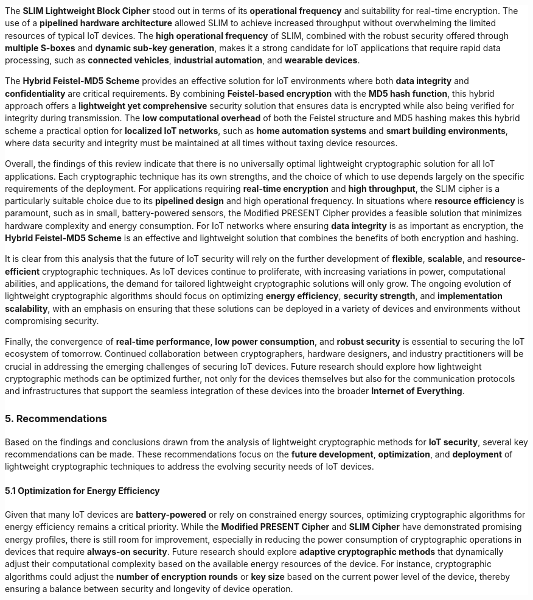 The **SLIM Lightweight Block Cipher** stood out in terms of its **operational frequency** and suitability for real-time encryption. The use of a **pipelined hardware architecture** allowed SLIM to achieve increased throughput without overwhelming the limited resources of typical IoT devices. The **high operational frequency** of SLIM, combined with the robust security offered through **multiple S-boxes** and **dynamic sub-key generation**, makes it a strong candidate for IoT applications that require rapid data processing, such as **connected vehicles**, **industrial automation**, and **wearable devices**.

The **Hybrid Feistel-MD5 Scheme** provides an effective solution for IoT environments where both **data integrity** and **confidentiality** are critical requirements. By combining **Feistel-based encryption** with the **MD5 hash function**, this hybrid approach offers a **lightweight yet comprehensive** security solution that ensures data is encrypted while also being verified for integrity during transmission. The **low computational overhead** of both the Feistel structure and MD5 hashing makes this hybrid scheme a practical option for **localized IoT networks**, such as **home automation systems** and **smart building environments**, where data security and integrity must be maintained at all times without taxing device resources.

Overall, the findings of this review indicate that there is no universally optimal lightweight cryptographic solution for all IoT applications. Each cryptographic technique has its own strengths, and the choice of which to use depends largely on the specific requirements of the deployment. For applications requiring **real-time encryption** and **high throughput**, the SLIM cipher is a particularly suitable choice due to its **pipelined design** and high operational frequency. In situations where **resource efficiency** is paramount, such as in small, battery-powered sensors, the Modified PRESENT Cipher provides a feasible solution that minimizes hardware complexity and energy consumption. For IoT networks where ensuring **data integrity** is as important as encryption, the **Hybrid Feistel-MD5 Scheme** is an effective and lightweight solution that combines the benefits of both encryption and hashing.

It is clear from this analysis that the future of IoT security will rely on the further development of **flexible**, **scalable**, and **resource-efficient** cryptographic techniques. As IoT devices continue to proliferate, with increasing variations in power, computational abilities, and applications, the demand for tailored lightweight cryptographic solutions will only grow. The ongoing evolution of lightweight cryptographic algorithms should focus on optimizing **energy efficiency**, **security strength**, and **implementation scalability**, with an emphasis on ensuring that these solutions can be deployed in a variety of devices and environments without compromising security.

Finally, the convergence of **real-time performance**, **low power consumption**, and **robust security** is essential to securing the IoT ecosystem of tomorrow. Continued collaboration between cryptographers, hardware designers, and industry practitioners will be crucial in addressing the emerging challenges of securing IoT devices. Future research should explore how lightweight cryptographic methods can be optimized further, not only for the devices themselves but also for the communication protocols and infrastructures that support the seamless integration of these devices into the broader **Internet of Everything**.

### **5. Recommendations**

Based on the findings and conclusions drawn from the analysis of lightweight cryptographic methods for **IoT security**, several key recommendations can be made. These recommendations focus on the **future development**, **optimization**, and **deployment** of lightweight cryptographic techniques to address the evolving security needs of IoT devices.

#### **5.1 Optimization for Energy Efficiency**

Given that many IoT devices are **battery-powered** or rely on constrained energy sources, optimizing cryptographic algorithms for energy efficiency remains a critical priority. While the **Modified PRESENT Cipher** and **SLIM Cipher** have demonstrated promising energy profiles, there is still room for improvement, especially in reducing the power consumption of cryptographic operations in devices that require **always-on security**. Future research should explore **adaptive cryptographic methods** that dynamically adjust their computational complexity based on the available energy resources of the device. For instance, cryptographic algorithms could adjust the **number of encryption rounds** or **key size** based on the current power level of the device, thereby ensuring a balance between security and longevity of device operation.
